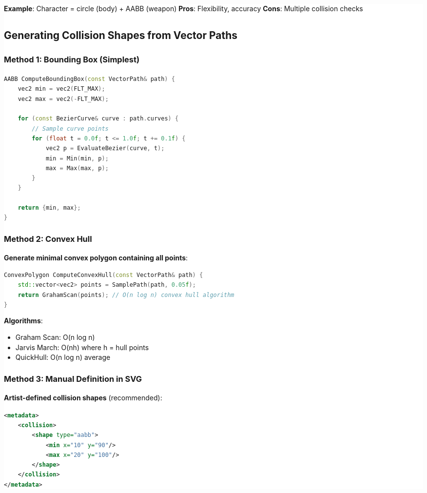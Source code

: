 **Example**: Character = circle (body) + AABB (weapon)
**Pros**: Flexibility, accuracy
**Cons**: Multiple collision checks

## Generating Collision Shapes from Vector Paths

### Method 1: Bounding Box (Simplest)

```cpp
AABB ComputeBoundingBox(const VectorPath& path) {
    vec2 min = vec2(FLT_MAX);
    vec2 max = vec2(-FLT_MAX);

    for (const BezierCurve& curve : path.curves) {
        // Sample curve points
        for (float t = 0.0f; t <= 1.0f; t += 0.1f) {
            vec2 p = EvaluateBezier(curve, t);
            min = Min(min, p);
            max = Max(max, p);
        }
    }

    return {min, max};
}
```

### Method 2: Convex Hull

**Generate minimal convex polygon containing all points**:

```cpp
ConvexPolygon ComputeConvexHull(const VectorPath& path) {
    std::vector<vec2> points = SamplePath(path, 0.05f);
    return GrahamScan(points); // O(n log n) convex hull algorithm
}
```

**Algorithms**:
- Graham Scan: O(n log n)
- Jarvis March: O(nh) where h = hull points
- QuickHull: O(n log n) average

### Method 3: Manual Definition in SVG

**Artist-defined collision shapes** (recommended):

```xml
<metadata>
    <collision>
        <shape type="aabb">
            <min x="10" y="90"/>
            <max x="20" y="100"/>
        </shape>
    </collision>
</metadata>
```

